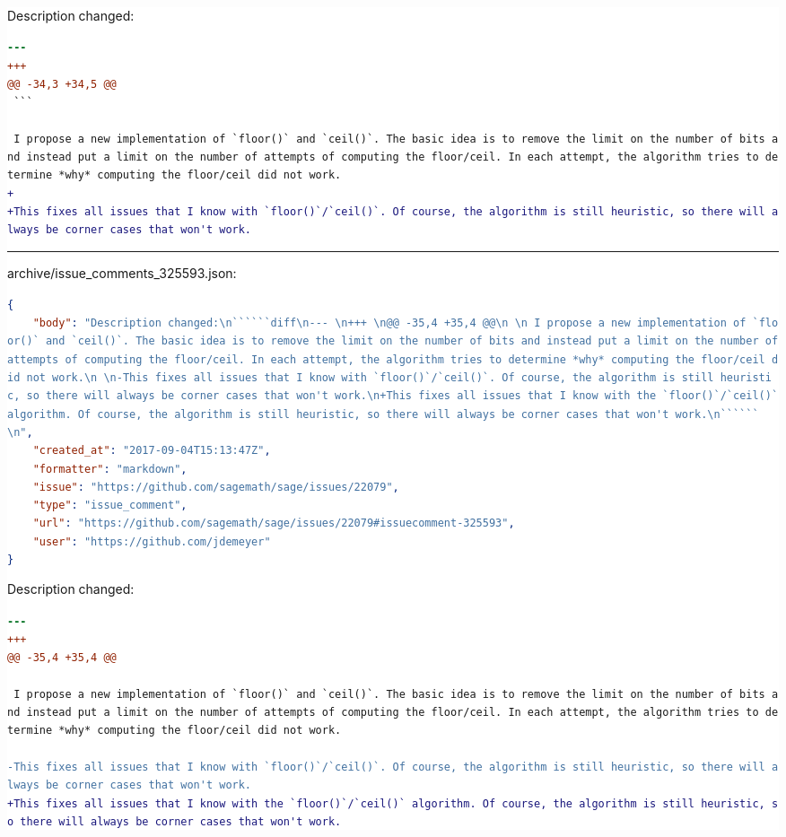 Description changed:
``````diff
--- 
+++ 
@@ -34,3 +34,5 @@
 ```
 
 I propose a new implementation of `floor()` and `ceil()`. The basic idea is to remove the limit on the number of bits and instead put a limit on the number of attempts of computing the floor/ceil. In each attempt, the algorithm tries to determine *why* computing the floor/ceil did not work.
+
+This fixes all issues that I know with `floor()`/`ceil()`. Of course, the algorithm is still heuristic, so there will always be corner cases that won't work.
``````




---

archive/issue_comments_325593.json:
```json
{
    "body": "Description changed:\n``````diff\n--- \n+++ \n@@ -35,4 +35,4 @@\n \n I propose a new implementation of `floor()` and `ceil()`. The basic idea is to remove the limit on the number of bits and instead put a limit on the number of attempts of computing the floor/ceil. In each attempt, the algorithm tries to determine *why* computing the floor/ceil did not work.\n \n-This fixes all issues that I know with `floor()`/`ceil()`. Of course, the algorithm is still heuristic, so there will always be corner cases that won't work.\n+This fixes all issues that I know with the `floor()`/`ceil()` algorithm. Of course, the algorithm is still heuristic, so there will always be corner cases that won't work.\n``````\n",
    "created_at": "2017-09-04T15:13:47Z",
    "formatter": "markdown",
    "issue": "https://github.com/sagemath/sage/issues/22079",
    "type": "issue_comment",
    "url": "https://github.com/sagemath/sage/issues/22079#issuecomment-325593",
    "user": "https://github.com/jdemeyer"
}
```

Description changed:
``````diff
--- 
+++ 
@@ -35,4 +35,4 @@
 
 I propose a new implementation of `floor()` and `ceil()`. The basic idea is to remove the limit on the number of bits and instead put a limit on the number of attempts of computing the floor/ceil. In each attempt, the algorithm tries to determine *why* computing the floor/ceil did not work.
 
-This fixes all issues that I know with `floor()`/`ceil()`. Of course, the algorithm is still heuristic, so there will always be corner cases that won't work.
+This fixes all issues that I know with the `floor()`/`ceil()` algorithm. Of course, the algorithm is still heuristic, so there will always be corner cases that won't work.
``````
